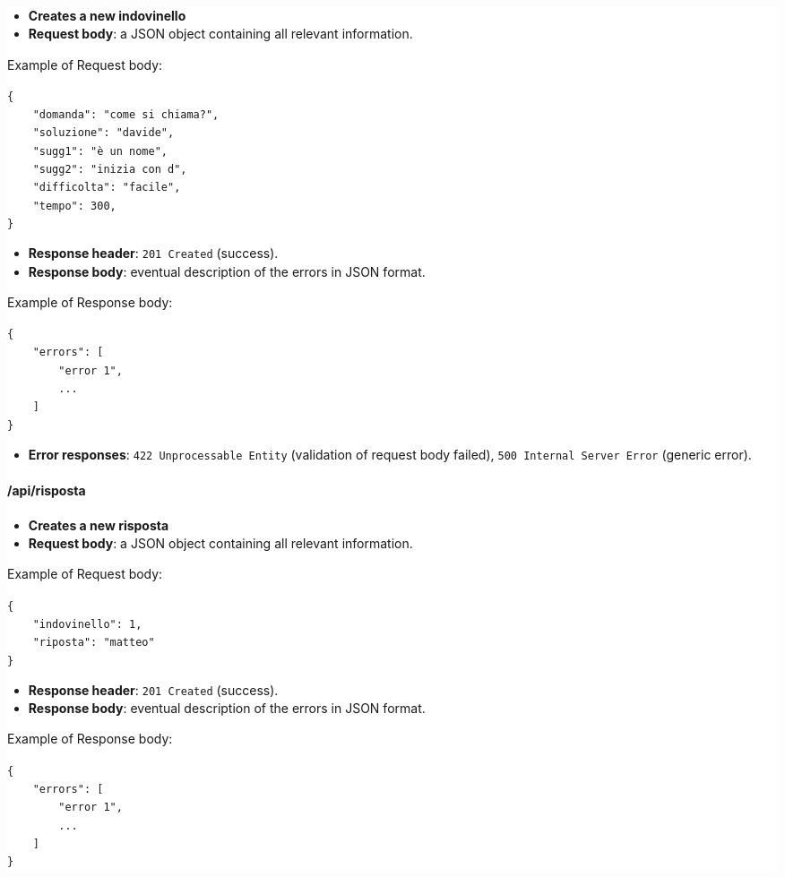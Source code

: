 - **Creates a new indovinello**
- **Request body**: a JSON object containing all relevant information.
  
Example of Request body:

```
{
    "domanda": "come si chiama?",
    "soluzione": "davide",
    "sugg1": "è un nome",
    "sugg2": "inizia con d",
    "difficolta": "facile",
    "tempo": 300,
}
```

- **Response header**: `201 Created` (success). 
- **Response body**: eventual description of the errors in JSON format.

Example of Response body:

```
{
    "errors": [
        "error 1",
        ...
    ]
}
```

- **Error responses**: `422 Unprocessable Entity` (validation of request body failed), `500 Internal Server Error` (generic error).

#### **/api/risposta**

- **Creates a new risposta**
- **Request body**: a JSON object containing all relevant information.
  
Example of Request body:

```
{
    "indovinello": 1,
    "riposta": "matteo"
}
```

- **Response header**: `201 Created` (success). 
- **Response body**: eventual description of the errors in JSON format.

Example of Response body:

```
{
    "errors": [
        "error 1",
        ...
    ]
}
```
